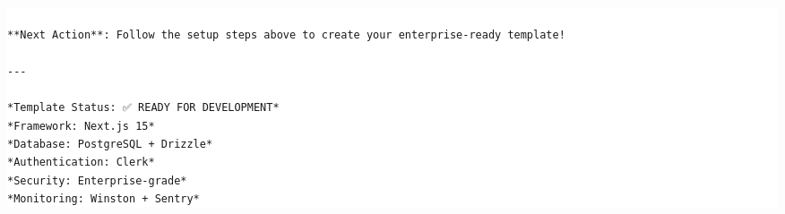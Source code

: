```

**Next Action**: Follow the setup steps above to create your enterprise-ready template!

---

*Template Status: ✅ READY FOR DEVELOPMENT*  
*Framework: Next.js 15*  
*Database: PostgreSQL + Drizzle*  
*Authentication: Clerk*  
*Security: Enterprise-grade*  
*Monitoring: Winston + Sentry*
```


